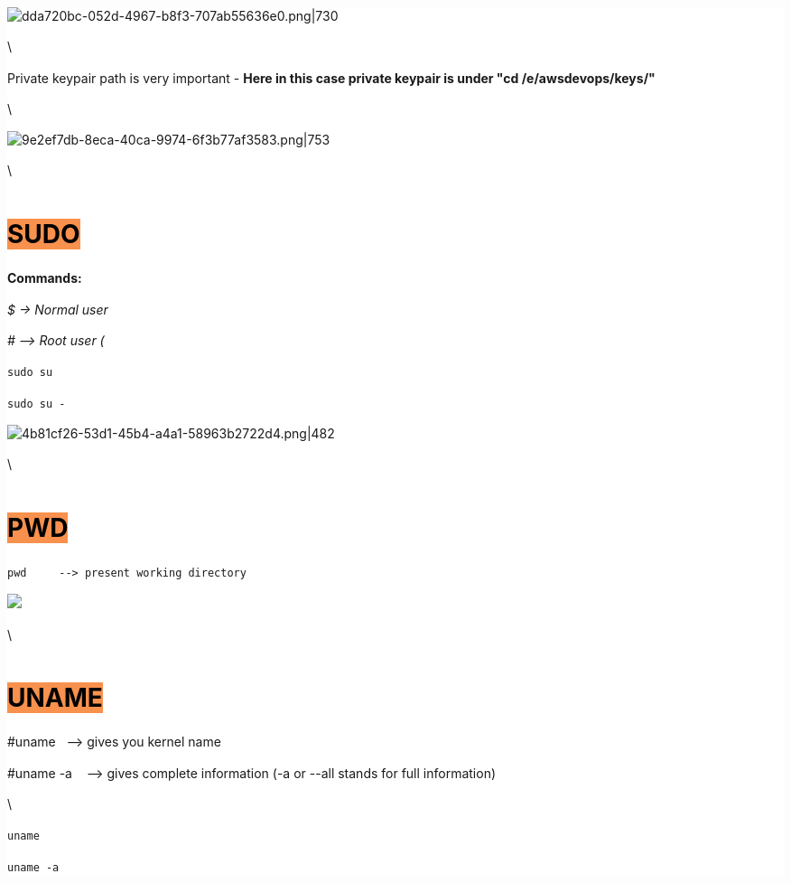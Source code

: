 ![dda720bc-052d-4967-b8f3-707ab55636e0.png|730](https://images.amplenote.com/eef7cc5c-09fa-11ef-8085-ae87eb62d412/dda720bc-052d-4967-b8f3-707ab55636e0.png)

\

Private keypair path is very important - **Here in this case private keypair is under "cd /e/awsdevops/keys/"**

\

![9e2ef7db-8eca-40ca-9974-6f3b77af3583.png|753](https://images.amplenote.com/eef7cc5c-09fa-11ef-8085-ae87eb62d412/9e2ef7db-8eca-40ca-9974-6f3b77af3583.png)

\

# <mark style="background-color:#f8914d;">**SUDO**</mark>

**Commands:**

*$ -> Normal user*

*# --> Root user (*

```
sudo su 
```

```
sudo su -
```

![4b81cf26-53d1-45b4-a4a1-58963b2722d4.png|482](https://images.amplenote.com/eef7cc5c-09fa-11ef-8085-ae87eb62d412/4b81cf26-53d1-45b4-a4a1-58963b2722d4.png)

\

# <mark style="background-color:#f8914d;">**PWD**</mark>

```
pwd     --> present working directory
```

![](https://images.amplenote.com/eef7cc5c-09fa-11ef-8085-ae87eb62d412/29bfafe2-be31-4303-b7d4-4051327002f0.png)

\

# <mark style="background-color:#f8914d;">**UNAME**</mark>

\#uname   --> gives you kernel name

\#uname -a    --> gives complete information (-a or --all stands for full information)

\

```
uname  
```

```
uname -a   
```

